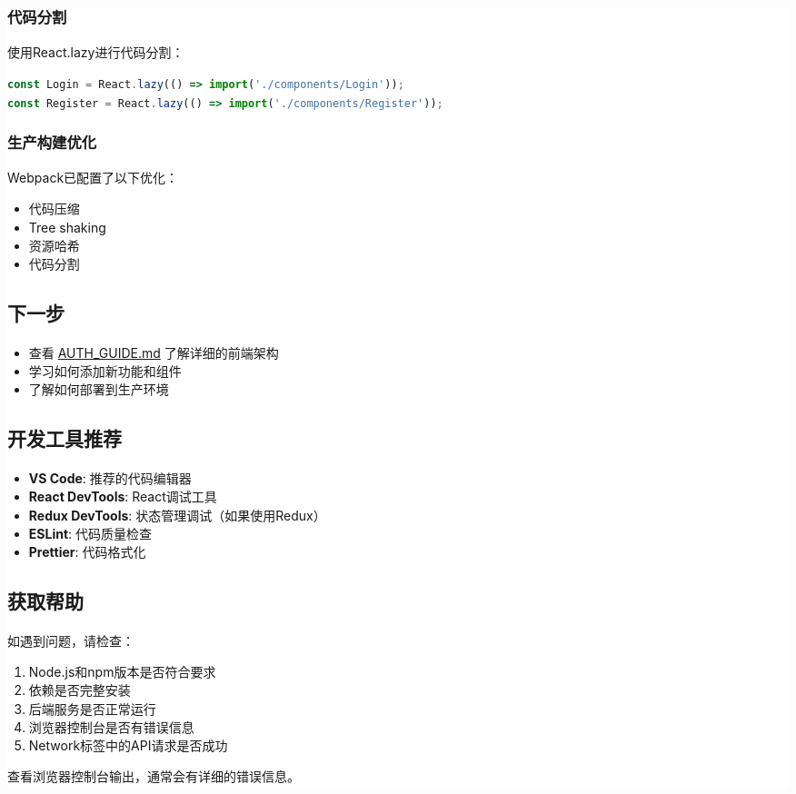 ### 代码分割

使用React.lazy进行代码分割：

```javascript
const Login = React.lazy(() => import('./components/Login'));
const Register = React.lazy(() => import('./components/Register'));
```

### 生产构建优化

Webpack已配置了以下优化：
- 代码压缩
- Tree shaking
- 资源哈希
- 代码分割

## 下一步

- 查看 [AUTH_GUIDE.md](./AUTH_GUIDE.md) 了解详细的前端架构
- 学习如何添加新功能和组件
- 了解如何部署到生产环境

## 开发工具推荐

- **VS Code**: 推荐的代码编辑器
- **React DevTools**: React调试工具
- **Redux DevTools**: 状态管理调试（如果使用Redux）
- **ESLint**: 代码质量检查
- **Prettier**: 代码格式化

## 获取帮助

如遇到问题，请检查：

1. Node.js和npm版本是否符合要求
2. 依赖是否完整安装
3. 后端服务是否正常运行
4. 浏览器控制台是否有错误信息
5. Network标签中的API请求是否成功

查看浏览器控制台输出，通常会有详细的错误信息。

